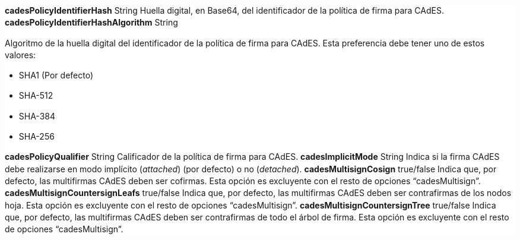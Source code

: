<tr class="even">
<td><strong>cadesPolicyIdentifierHash</strong></td>
<td>String</td>
<td>Huella digital, en Base64, del identificador de la política de firma
para CAdES.</td>
</tr>
<tr class="odd">
<td><strong>cadesPolicyIdentifierHashAlgorithm</strong></td>
<td>String</td>
<td><p>Algoritmo de la huella digital del identificador de la política
de firma para CAdES. Esta preferencia debe tener uno de estos
valores:</p>
<ul>
<li><p>SHA1 (Por defecto)</p></li>
<li><p>SHA-512</p></li>
<li><p>SHA-384</p></li>
<li><p>SHA-256</p></li>
</ul></td>
</tr>
<tr class="even">
<td><strong>cadesPolicyQualifier</strong></td>
<td>String</td>
<td>Calificador de la política de firma para CAdES.</td>
</tr>
<tr class="odd">
<td><strong>cadesImplicitMode</strong></td>
<td>String</td>
<td>Indica si la firma CAdES debe realizarse en modo implícito
(<em>attached</em>) (por defecto) o no (<em>detached</em>).</td>
</tr>
<tr class="even">
<td><strong>cadesMultisignCosign</strong></td>
<td>true/false</td>
<td>Indica que, por defecto, las multifirmas CAdES deben ser cofirmas.
Esta opción es excluyente con el resto de opciones
“cadesMultisign”.</td>
</tr>
<tr class="odd">
<td><strong>cadesMultisignCountersignLeafs</strong></td>
<td>true/false</td>
<td>Indica que, por defecto, las multifirmas CAdES deben ser
contrafirmas de los nodos hoja. Esta opción es excluyente con el resto
de opciones “cadesMultisign”.</td>
</tr>
<tr class="even">
<td><strong>cadesMultisignCountersignTree</strong></td>
<td>true/false</td>
<td>Indica que, por defecto, las multifirmas CAdES deben ser
contrafirmas de todo el árbol de firma. Esta opción es excluyente con el
resto de opciones “cadesMultisign”.</td>
</tr>
</tbody>
</table>
